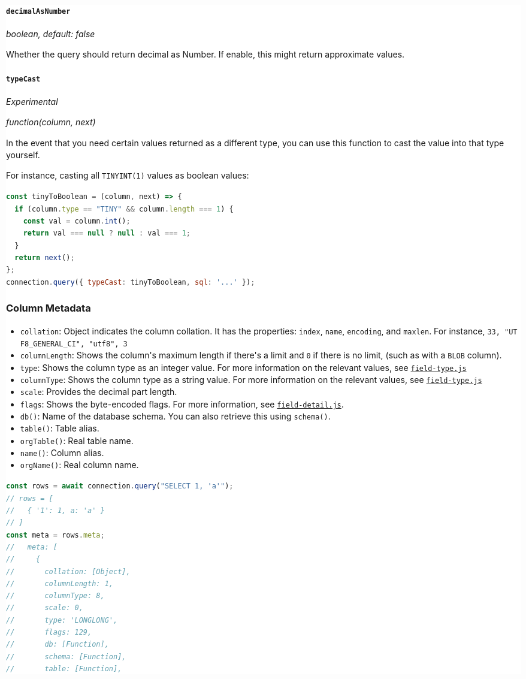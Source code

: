 
#### `decimalAsNumber`

*boolean, default: false*

Whether the query should return decimal as Number. 
If enable, this might return approximate values. 


#### `typeCast`

*Experimental*

*function(column, next)*

In the event that you need certain values returned as a different type, you can use this function to cast the value into that type yourself.

For instance, casting all `TINYINT(1)` values as boolean values:

```javascript
const tinyToBoolean = (column, next) => {
  if (column.type == "TINY" && column.length === 1) {
    const val = column.int();
    return val === null ? null : val === 1;
  }
  return next();
};
connection.query({ typeCast: tinyToBoolean, sql: '...' });
```

### Column Metadata

* `collation`: Object indicates the column collation.  It has the properties: `index`, `name`, `encoding`, and `maxlen`.  For instance, `33, "UTF8_GENERAL_CI", "utf8", 3`
* `columnLength`: Shows the column's maximum length if there's a limit and `0` if there is no limit, (such as with a `BLOB` column).
* `type`: 
Shows the column type as an integer value.  For more information on the relevant values, see	[`field-type.js`](/lib/const/field-type.js)
* `columnType`: Shows the column type as a string value.  For more information on the relevant values, see	[`field-type.js`](/lib/const/field-type.js)
* `scale`: Provides the decimal part length.
* `flags`: Shows the byte-encoded flags.  For more information, see [`field-detail.js`](/lib/const/field-detail.js).
* `db()`: Name of the database schema.    You can also retrieve this using `schema()`.
* `table()`: Table alias.
* `orgTable()`: Real table name.
* `name()`: Column alias. 
* `orgName()`: Real column name.

```js
const rows = await connection.query("SELECT 1, 'a'");
// rows = [ 
//   { '1': 1, a: 'a' }
// ]
const meta = rows.meta;
//   meta: [ 
//     { 
//       collation: [Object],
//       columnLength: 1,
//       columnType: 8,
//       scale: 0,
//       type: 'LONGLONG',
//       flags: 129,
//       db: [Function],
//       schema: [Function],
//       table: [Function],
```